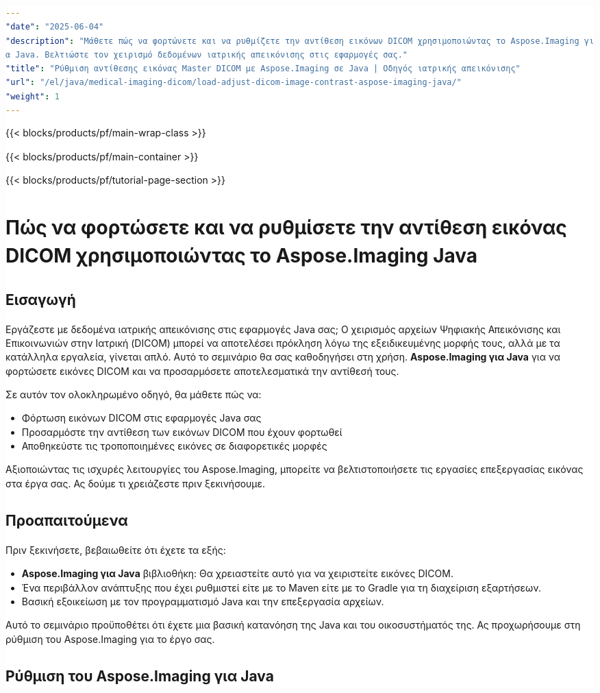 ```yaml
---
"date": "2025-06-04"
"description": "Μάθετε πώς να φορτώνετε και να ρυθμίζετε την αντίθεση εικόνων DICOM χρησιμοποιώντας το Aspose.Imaging για Java. Βελτιώστε τον χειρισμό δεδομένων ιατρικής απεικόνισης στις εφαρμογές σας."
"title": "Ρύθμιση αντίθεσης εικόνας Master DICOM με Aspose.Imaging σε Java | Οδηγός ιατρικής απεικόνισης"
"url": "/el/java/medical-imaging-dicom/load-adjust-dicom-image-contrast-aspose-imaging-java/"
"weight": 1
---
```


{{< blocks/products/pf/main-wrap-class >}}

{{< blocks/products/pf/main-container >}}

{{< blocks/products/pf/tutorial-page-section >}}
# Πώς να φορτώσετε και να ρυθμίσετε την αντίθεση εικόνας DICOM χρησιμοποιώντας το Aspose.Imaging Java

## Εισαγωγή

Εργάζεστε με δεδομένα ιατρικής απεικόνισης στις εφαρμογές Java σας; Ο χειρισμός αρχείων Ψηφιακής Απεικόνισης και Επικοινωνιών στην Ιατρική (DICOM) μπορεί να αποτελέσει πρόκληση λόγω της εξειδικευμένης μορφής τους, αλλά με τα κατάλληλα εργαλεία, γίνεται απλό. Αυτό το σεμινάριο θα σας καθοδηγήσει στη χρήση. **Aspose.Imaging για Java** για να φορτώσετε εικόνες DICOM και να προσαρμόσετε αποτελεσματικά την αντίθεσή τους.

Σε αυτόν τον ολοκληρωμένο οδηγό, θα μάθετε πώς να:

- Φόρτωση εικόνων DICOM στις εφαρμογές Java σας
- Προσαρμόστε την αντίθεση των εικόνων DICOM που έχουν φορτωθεί
- Αποθηκεύστε τις τροποποιημένες εικόνες σε διαφορετικές μορφές

Αξιοποιώντας τις ισχυρές λειτουργίες του Aspose.Imaging, μπορείτε να βελτιστοποιήσετε τις εργασίες επεξεργασίας εικόνας στα έργα σας. Ας δούμε τι χρειάζεστε πριν ξεκινήσουμε.

## Προαπαιτούμενα

Πριν ξεκινήσετε, βεβαιωθείτε ότι έχετε τα εξής:

- **Aspose.Imaging για Java** βιβλιοθήκη: Θα χρειαστείτε αυτό για να χειριστείτε εικόνες DICOM.
- Ένα περιβάλλον ανάπτυξης που έχει ρυθμιστεί είτε με το Maven είτε με το Gradle για τη διαχείριση εξαρτήσεων.
- Βασική εξοικείωση με τον προγραμματισμό Java και την επεξεργασία αρχείων.

Αυτό το σεμινάριο προϋποθέτει ότι έχετε μια βασική κατανόηση της Java και του οικοσυστήματός της. Ας προχωρήσουμε στη ρύθμιση του Aspose.Imaging για το έργο σας.

## Ρύθμιση του Aspose.Imaging για Java
